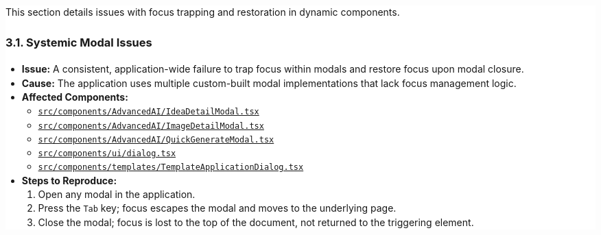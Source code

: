 This section details issues with focus trapping and restoration in dynamic components.

### 3.1. Systemic Modal Issues

-   **Issue:** A consistent, application-wide failure to trap focus within modals and restore focus upon modal closure.
-   **Cause:** The application uses multiple custom-built modal implementations that lack focus management logic.
-   **Affected Components:**
    -   [`src/components/AdvancedAI/IdeaDetailModal.tsx`](src/components/AdvancedAI/IdeaDetailModal.tsx)
    -   [`src/components/AdvancedAI/ImageDetailModal.tsx`](src/components/AdvancedAI/ImageDetailModal.tsx)
    -   [`src/components/AdvancedAI/QuickGenerateModal.tsx`](src/components/AdvancedAI/QuickGenerateModal.tsx)
    -   [`src/components/ui/dialog.tsx`](src/components/ui/dialog.tsx)
    -   [`src/components/templates/TemplateApplicationDialog.tsx`](src/components/templates/TemplateApplicationDialog.tsx)
-   **Steps to Reproduce:**
    1.  Open any modal in the application.
    2.  Press the `Tab` key; focus escapes the modal and moves to the underlying page.
    3.  Close the modal; focus is lost to the top of the document, not returned to the triggering element.
